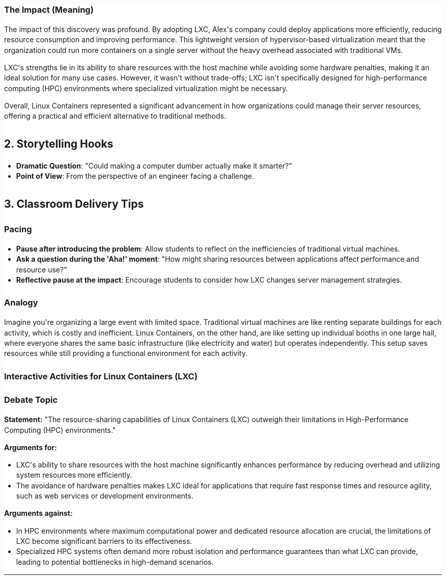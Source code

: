 ### The Impact (Meaning)
The impact of this discovery was profound. By adopting LXC, Alex's company could deploy applications more efficiently, reducing resource consumption and improving performance. This lightweight version of hypervisor-based virtualization meant that the organization could run more containers on a single server without the heavy overhead associated with traditional VMs.

LXC's strengths lie in its ability to share resources with the host machine while avoiding some hardware penalties, making it an ideal solution for many use cases. However, it wasn't without trade-offs; LXC isn't specifically designed for high-performance computing (HPC) environments where specialized virtualization might be necessary.

Overall, Linux Containers represented a significant advancement in how organizations could manage their server resources, offering a practical and efficient alternative to traditional methods.

## 2. Storytelling Hooks

- **Dramatic Question**: "Could making a computer dumber actually make it smarter?"
- **Point of View**: From the perspective of an engineer facing a challenge.

## 3. Classroom Delivery Tips

### Pacing
- **Pause after introducing the problem**: Allow students to reflect on the inefficiencies of traditional virtual machines.
- **Ask a question during the 'Aha!' moment**: "How might sharing resources between applications affect performance and resource use?"
- **Reflective pause at the impact**: Encourage students to consider how LXC changes server management strategies.

### Analogy
Imagine you're organizing a large event with limited space. Traditional virtual machines are like renting separate buildings for each activity, which is costly and inefficient. Linux Containers, on the other hand, are like setting up individual booths in one large hall, where everyone shares the same basic infrastructure (like electricity and water) but operates independently. This setup saves resources while still providing a functional environment for each activity.

### Interactive Activities for Linux Containers (LXC)
### Debate Topic

**Statement:** "The resource-sharing capabilities of Linux Containers (LXC) outweigh their limitations in High-Performance Computing (HPC) environments."

**Arguments for:**
- LXC's ability to share resources with the host machine significantly enhances performance by reducing overhead and utilizing system resources more efficiently.
- The avoidance of hardware penalties makes LXC ideal for applications that require fast response times and resource agility, such as web services or development environments.

**Arguments against:**
- In HPC environments where maximum computational power and dedicated resource allocation are crucial, the limitations of LXC become significant barriers to its effectiveness.
- Specialized HPC systems often demand more robust isolation and performance guarantees than what LXC can provide, leading to potential bottlenecks in high-demand scenarios.

---